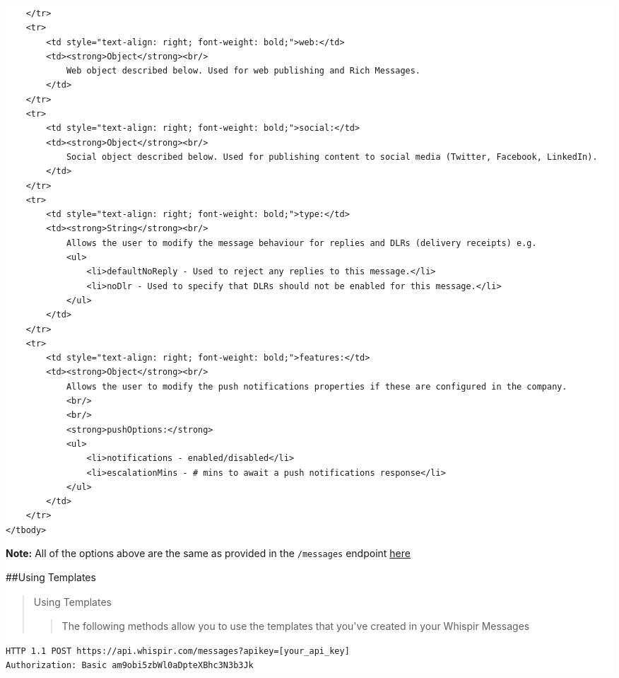         </tr>
        <tr>
            <td style="text-align: right; font-weight: bold;">web:</td>
            <td><strong>Object</strong><br/>
                Web object described below. Used for web publishing and Rich Messages.
            </td>
        </tr>
        <tr>
            <td style="text-align: right; font-weight: bold;">social:</td>
            <td><strong>Object</strong><br/>
                Social object described below. Used for publishing content to social media (Twitter, Facebook, LinkedIn).
            </td>
        </tr>
        <tr>
            <td style="text-align: right; font-weight: bold;">type:</td>
            <td><strong>String</strong><br/>
                Allows the user to modify the message behaviour for replies and DLRs (delivery receipts) e.g.
                <ul>
                    <li>defaultNoReply - Used to reject any replies to this message.</li>
                    <li>noDlr - Used to specify that DLRs should not be enabled for this message.</li>
                </ul>
            </td>
        </tr>
        <tr>
            <td style="text-align: right; font-weight: bold;">features:</td>
            <td><strong>Object</strong><br/>
                Allows the user to modify the push notifications properties if these are configured in the company.
                <br/>
                <br/>
                <strong>pushOptions:</strong>
                <ul>
                    <li>notifications - enabled/disabled</li>
                    <li>escalationMins - # mins to await a push notifications response</li>
                </ul>
            </td>
        </tr>
    </tbody>
</table>

**Note:** All of the options above are the same as provided in the `/messages` endpoint <a href="#communications">here</a>

##Using Templates

> Using Templates
> > The following methods allow you to use the templates that you've created in your Whispir Messages

```
HTTP 1.1 POST https://api.whispir.com/messages?apikey=[your_api_key]
Authorization: Basic am9obi5zbWl0aDpteXBhc3N3b3Jk
```

